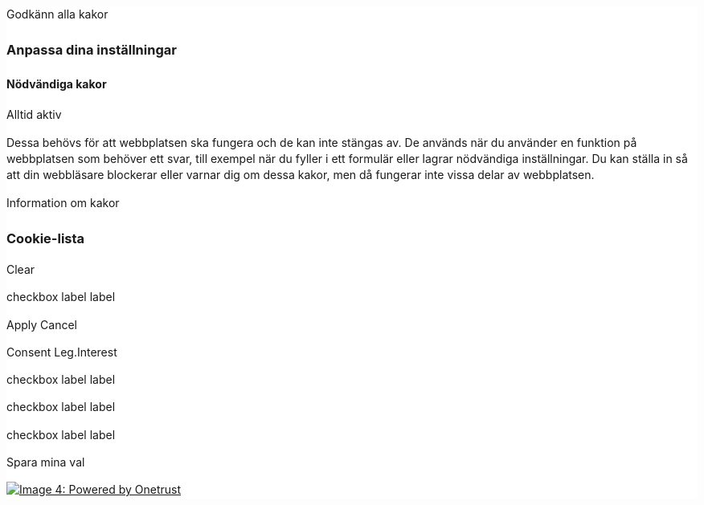 Godkänn alla kakor

### Anpassa dina inställningar

#### Nödvändiga kakor

Alltid aktiv

Dessa behövs för att webbplatsen ska fungera och de kan inte stängas av. De används när du använder en funktion på webbplatsen som behöver ett svar, till exempel när du fyller i ett formulär eller lagrar nödvändiga inställningar. Du kan ställa in så att din webbläsare blockerar eller varnar dig om dessa kakor, men då fungerar inte vissa delar av webbplatsen.

Information om kakor‎

### Cookie-lista

 

Clear

 checkbox label label

Apply Cancel

Consent Leg.Interest

 checkbox label label

 checkbox label label

 checkbox label label

Spara mina val

[![Image 4: Powered by Onetrust](https://www.1177.se/logos/static/powered_by_logo.svg)](https://www.onetrust.com/products/cookie-consent/)
